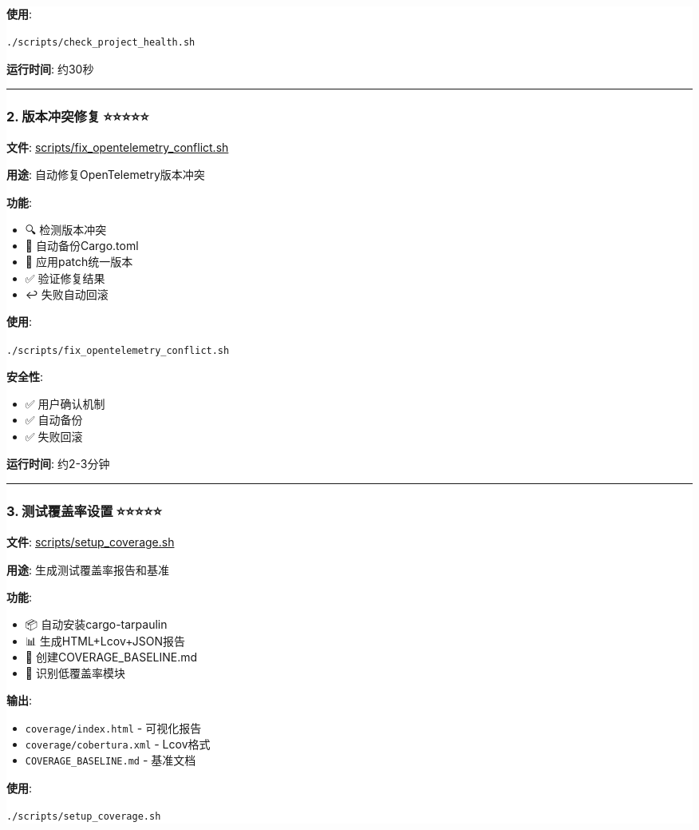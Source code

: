 **使用**:
```bash
./scripts/check_project_health.sh
```

**运行时间**: 约30秒

---

### 2. 版本冲突修复 ⭐⭐⭐⭐⭐

**文件**: [scripts/fix_opentelemetry_conflict.sh](scripts/fix_opentelemetry_conflict.sh)

**用途**: 自动修复OpenTelemetry版本冲突

**功能**:
- 🔍 检测版本冲突
- 💾 自动备份Cargo.toml
- 🔧 应用patch统一版本
- ✅ 验证修复结果
- ↩️ 失败自动回滚

**使用**:
```bash
./scripts/fix_opentelemetry_conflict.sh
```

**安全性**: 
- ✅ 用户确认机制
- ✅ 自动备份
- ✅ 失败回滚

**运行时间**: 约2-3分钟

---

### 3. 测试覆盖率设置 ⭐⭐⭐⭐⭐

**文件**: [scripts/setup_coverage.sh](scripts/setup_coverage.sh)

**用途**: 生成测试覆盖率报告和基准

**功能**:
- 📦 自动安装cargo-tarpaulin
- 📊 生成HTML+Lcov+JSON报告
- 📄 创建COVERAGE_BASELINE.md
- 🎯 识别低覆盖率模块

**输出**:
- `coverage/index.html` - 可视化报告
- `coverage/cobertura.xml` - Lcov格式
- `COVERAGE_BASELINE.md` - 基准文档

**使用**:
```bash
./scripts/setup_coverage.sh
```
